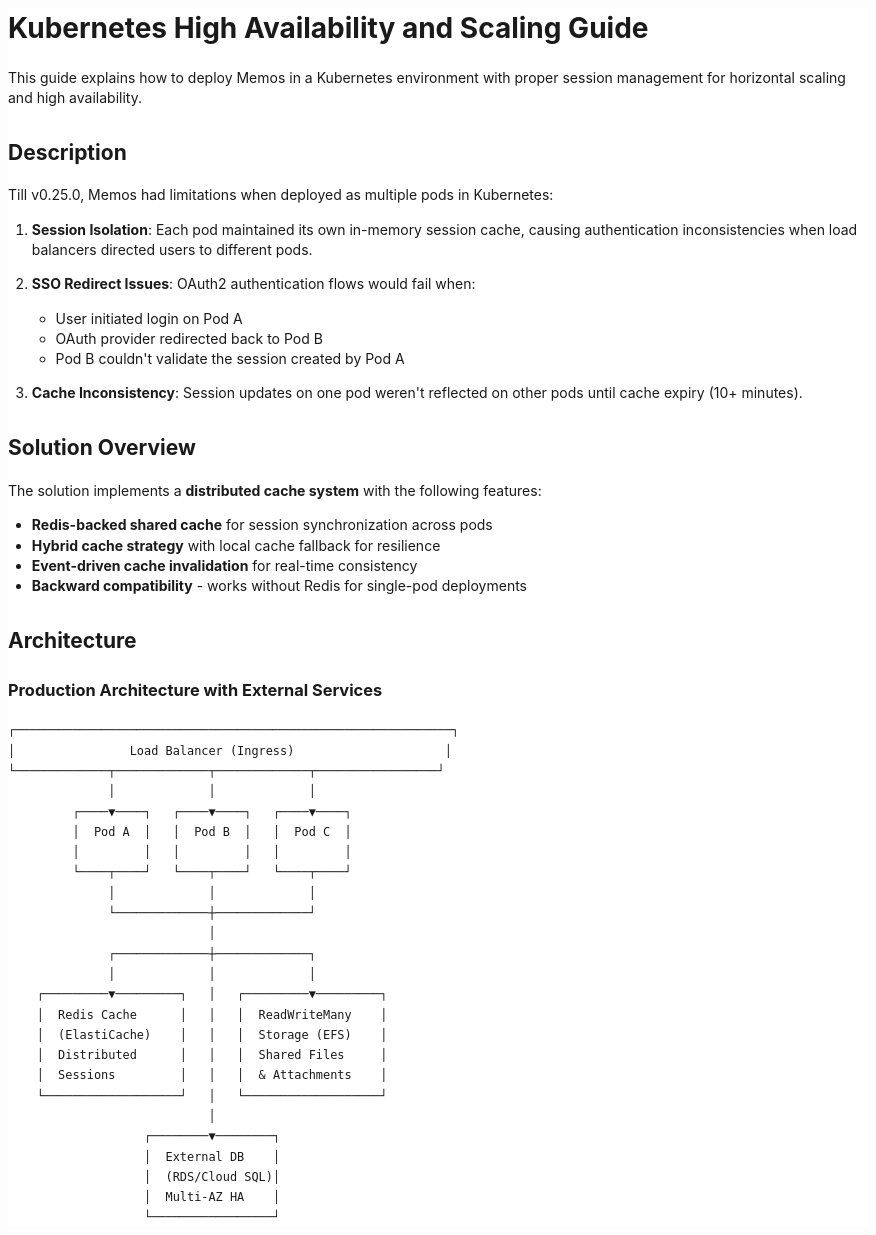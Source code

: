 # Kubernetes High Availability and Scaling Guide

This guide explains how to deploy Memos in a Kubernetes environment with proper session management for horizontal scaling and high availability.

## Description

Till v0.25.0, Memos had limitations when deployed as multiple pods in Kubernetes:

1. **Session Isolation**: Each pod maintained its own in-memory session cache, causing authentication inconsistencies when load balancers directed users to different pods.

2. **SSO Redirect Issues**: OAuth2 authentication flows would fail when:
   - User initiated login on Pod A
   - OAuth provider redirected back to Pod B
   - Pod B couldn't validate the session created by Pod A

3. **Cache Inconsistency**: Session updates on one pod weren't reflected on other pods until cache expiry (10+ minutes).

## Solution Overview

The solution implements a **distributed cache system** with the following features:

- **Redis-backed shared cache** for session synchronization across pods
- **Hybrid cache strategy** with local cache fallback for resilience
- **Event-driven cache invalidation** for real-time consistency
- **Backward compatibility** - works without Redis for single-pod deployments

## Architecture

### Production Architecture with External Services

```
┌─────────────────────────────────────────────────────────────┐
│                Load Balancer (Ingress)                     │
└─────────────┬─────────────┬─────────────┬─────────────────┘
              │             │             │
         ┌────▼────┐   ┌────▼────┐   ┌────▼────┐
         │  Pod A  │   │  Pod B  │   │  Pod C  │
         │         │   │         │   │         │
         └────┬────┘   └────┬────┘   └────┬────┘
              │             │             │
              └─────────────┼─────────────┘
                            │
              ┌─────────────┼─────────────┐
              │             │             │
    ┌─────────▼─────────┐   │   ┌─────────▼─────────┐
    │  Redis Cache      │   │   │  ReadWriteMany    │
    │  (ElastiCache)    │   │   │  Storage (EFS)    │
    │  Distributed      │   │   │  Shared Files     │
    │  Sessions         │   │   │  & Attachments    │
    └───────────────────┘   │   └───────────────────┘
                            │
                   ┌────────▼────────┐
                   │  External DB    │
                   │  (RDS/Cloud SQL)│
                   │  Multi-AZ HA    │
                   └─────────────────┘
```
